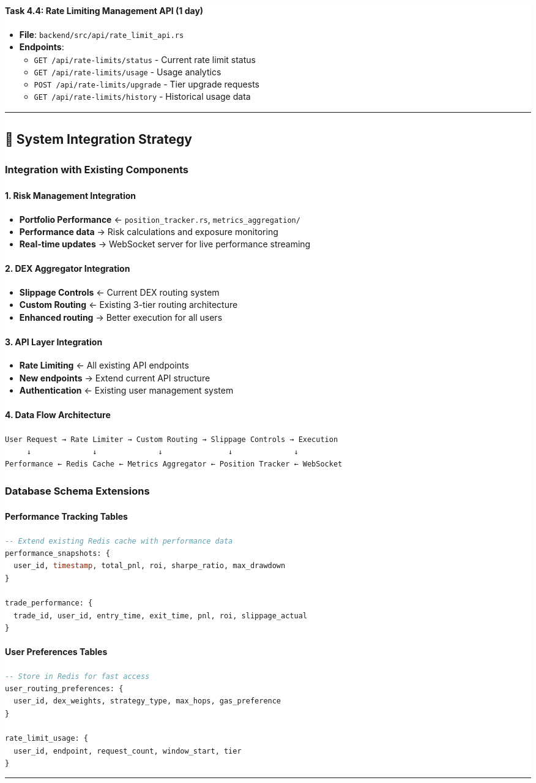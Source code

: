 #### Task 4.4: Rate Limiting Management API (1 day)
- **File**: `backend/src/api/rate_limit_api.rs`
- **Endpoints**:
  - `GET /api/rate-limits/status` - Current rate limit status
  - `GET /api/rate-limits/usage` - Usage analytics
  - `POST /api/rate-limits/upgrade` - Tier upgrade requests
  - `GET /api/rate-limits/history` - Historical usage data

---

## 🔗 System Integration Strategy

### Integration with Existing Components

#### 1. Risk Management Integration
- **Portfolio Performance** ← `position_tracker.rs`, `metrics_aggregation/`
- **Performance data** → Risk calculations and exposure monitoring
- **Real-time updates** → WebSocket server for live performance streaming

#### 2. DEX Aggregator Integration
- **Slippage Controls** ← Current DEX routing system
- **Custom Routing** ← Existing 3-tier routing architecture
- **Enhanced routing** → Better execution for all users

#### 3. API Layer Integration
- **Rate Limiting** ← All existing API endpoints
- **New endpoints** → Extend current API structure
- **Authentication** ← Existing user management system

#### 4. Data Flow Architecture
```
User Request → Rate Limiter → Custom Routing → Slippage Controls → Execution
     ↓              ↓              ↓               ↓              ↓
Performance ← Redis Cache ← Metrics Aggregator ← Position Tracker ← WebSocket
```

### Database Schema Extensions

#### Performance Tracking Tables
```sql
-- Extend existing Redis cache with performance data
performance_snapshots: {
  user_id, timestamp, total_pnl, roi, sharpe_ratio, max_drawdown
}

trade_performance: {
  trade_id, user_id, entry_time, exit_time, pnl, roi, slippage_actual
}
```

#### User Preferences Tables
```sql
-- Store in Redis for fast access
user_routing_preferences: {
  user_id, dex_weights, strategy_type, max_hops, gas_preference
}

rate_limit_usage: {
  user_id, endpoint, request_count, window_start, tier
}
```

---